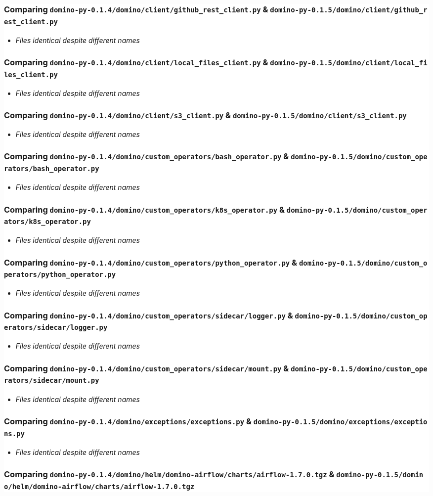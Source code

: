 ### Comparing `domino-py-0.1.4/domino/client/github_rest_client.py` & `domino-py-0.1.5/domino/client/github_rest_client.py`

 * *Files identical despite different names*

### Comparing `domino-py-0.1.4/domino/client/local_files_client.py` & `domino-py-0.1.5/domino/client/local_files_client.py`

 * *Files identical despite different names*

### Comparing `domino-py-0.1.4/domino/client/s3_client.py` & `domino-py-0.1.5/domino/client/s3_client.py`

 * *Files identical despite different names*

### Comparing `domino-py-0.1.4/domino/custom_operators/bash_operator.py` & `domino-py-0.1.5/domino/custom_operators/bash_operator.py`

 * *Files identical despite different names*

### Comparing `domino-py-0.1.4/domino/custom_operators/k8s_operator.py` & `domino-py-0.1.5/domino/custom_operators/k8s_operator.py`

 * *Files identical despite different names*

### Comparing `domino-py-0.1.4/domino/custom_operators/python_operator.py` & `domino-py-0.1.5/domino/custom_operators/python_operator.py`

 * *Files identical despite different names*

### Comparing `domino-py-0.1.4/domino/custom_operators/sidecar/logger.py` & `domino-py-0.1.5/domino/custom_operators/sidecar/logger.py`

 * *Files identical despite different names*

### Comparing `domino-py-0.1.4/domino/custom_operators/sidecar/mount.py` & `domino-py-0.1.5/domino/custom_operators/sidecar/mount.py`

 * *Files identical despite different names*

### Comparing `domino-py-0.1.4/domino/exceptions/exceptions.py` & `domino-py-0.1.5/domino/exceptions/exceptions.py`

 * *Files identical despite different names*

### Comparing `domino-py-0.1.4/domino/helm/domino-airflow/charts/airflow-1.7.0.tgz` & `domino-py-0.1.5/domino/helm/domino-airflow/charts/airflow-1.7.0.tgz`
